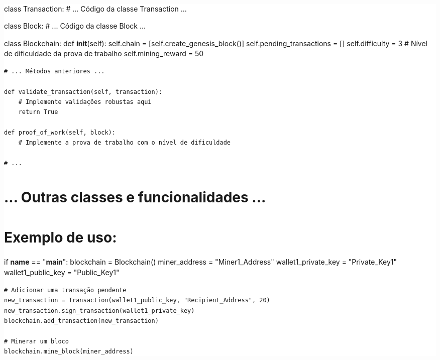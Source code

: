 class Transaction:
    # ... Código da classe Transaction ...

class Block:
    # ... Código da classe Block ...

class Blockchain:
    def __init__(self):
        self.chain = [self.create_genesis_block()]
        self.pending_transactions = []
        self.difficulty = 3  # Nível de dificuldade da prova de trabalho
        self.mining_reward = 50

    # ... Métodos anteriores ...

    def validate_transaction(self, transaction):
        # Implemente validações robustas aqui
        return True

    def proof_of_work(self, block):
        # Implemente a prova de trabalho com o nível de dificuldade

    # ...

# ... Outras classes e funcionalidades ...

# Exemplo de uso:
if __name__ == "__main__":
    blockchain = Blockchain()
    miner_address = "Miner1_Address"
    wallet1_private_key = "Private_Key1"
    wallet1_public_key = "Public_Key1"

    # Adicionar uma transação pendente
    new_transaction = Transaction(wallet1_public_key, "Recipient_Address", 20)
    new_transaction.sign_transaction(wallet1_private_key)
    blockchain.add_transaction(new_transaction)

    # Minerar um bloco
    blockchain.mine_block(miner_address)
